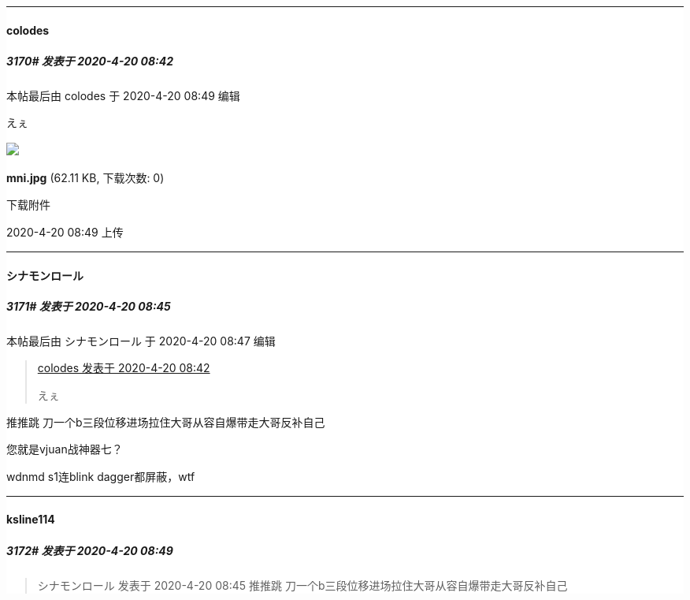 
-----

####  colodes  
##### 3170#       发表于 2020-4-20 08:42



 本帖最后由 colodes 于 2020-4-20 08:49 编辑 

えぇ

<img src="https://img.saraba1st.com/forum/202004/20/084938kfw23xif0iwsssxw.jpg" referrerpolicy="no-referrer">


<strong>mni.jpg</strong> (62.11 KB, 下载次数: 0)

下载附件

2020-4-20 08:49 上传











-----

####  シナモンロール  
##### 3171#       发表于 2020-4-20 08:45



 本帖最后由 シナモンロール 于 2020-4-20 08:47 编辑 
<blockquote><a href="httphttps://bbs.saraba1st.com/2b/forum.php?mod=redirect&amp;goto=findpost&amp;pid=47139530&amp;ptid=1924531" target="_blank">colodes 发表于 2020-4-20 08:42</a>

えぇ</blockquote>

推推跳 刀一个b三段位移进场拉住大哥从容自爆带走大哥反补自己


您就是vjuan战神器七？


wdnmd s1连blink dagger都屏蔽，wtf







-----

####  ksline114  
##### 3172#       发表于 2020-4-20 08:49



<blockquote>シナモンロール 发表于 2020-4-20 08:45
推推跳 刀一个b三段位移进场拉住大哥从容自爆带走大哥反补自己
